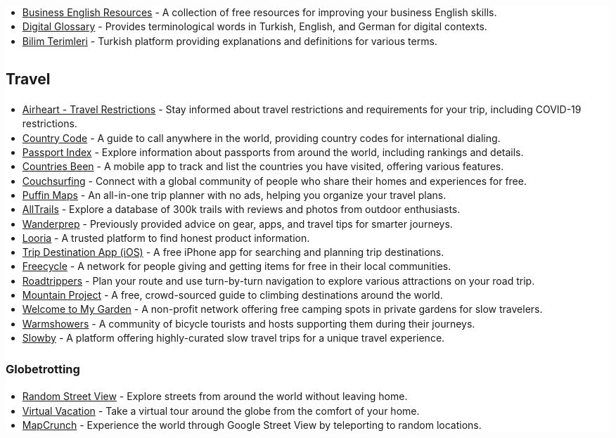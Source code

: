 - [Business English Resources](https://www.businessenglishresources.com/) - A collection of free resources for improving your business English skills.
- [Digital Glossary](https://www.digital-glossary.com/) - Provides terminological words in Turkish, English, and German for digital contexts.
- [Bilim Terimleri](https://terimler.org/) - Turkish platform providing explanations and definitions for various terms.

## Travel

- [Airheart - Travel Restrictions](https://airheart.com/travel-restrictions/united-states-vaccinated) - Stay informed about travel restrictions and requirements for your trip, including COVID-19 restrictions.
- [Country Code](https://countrycode.org/) - A guide to call anywhere in the world, providing country codes for international dialing.
- [Passport Index](https://www.passportindex.org/) - Explore information about passports from around the world, including rankings and details.
- [Countries Been](https://www.countriesbeen.com/) - A mobile app to track and list the countries you have visited, offering various features.
- [Couchsurfing](https://www.couchsurfing.com/) - Connect with a global community of people who share their homes and experiences for free.
- [Puffin Maps](https://www.puffinmaps.com/) - An all-in-one trip planner with no ads, helping you organize your travel plans.
- [AllTrails](https://www.alltrails.com/) - Explore a database of 300k trails with reviews and photos from outdoor enthusiasts.
- [Wanderprep](https://www.wanderprep.com/) - Previously provided advice on gear, apps, and travel tips for smarter journeys.
- [Looria](https://looria.com/) - A trusted platform to find honest product information.
- [Trip Destination App (iOS)](https://apps.apple.com/us/app/id1580599572) - A free iPhone app for searching and planning trip destinations.
- [Freecycle](https://www.freecycle.org/) - A network for people giving and getting items for free in their local communities.
- [Roadtrippers](https://roadtrippers.com/) - Plan your route and use turn-by-turn navigation to explore various attractions on your road trip.
- [Mountain Project](https://www.mountainproject.com/) - A free, crowd-sourced guide to climbing destinations around the world.
- [Welcome to My Garden](https://welcometomygarden.org/) - A non-profit network offering free camping spots in private gardens for slow travelers.
- [Warmshowers](https://www.warmshowers.org/) - A community of bicycle tourists and hosts supporting them during their journeys.
- [Slowby](https://www.slowby.travel/) - A platform offering highly-curated slow travel trips for a unique travel experience.

### Globetrotting

- [Random Street View](https://randomstreetview.com/) - Explore streets from around the world without leaving home.
- [Virtual Vacation](https://virtualvacation.us/) - Take a virtual tour around the globe from the comfort of your home.
- [MapCrunch](https://www.mapcrunch.com/) - Experience the world through Google Street View by teleporting to random locations.

